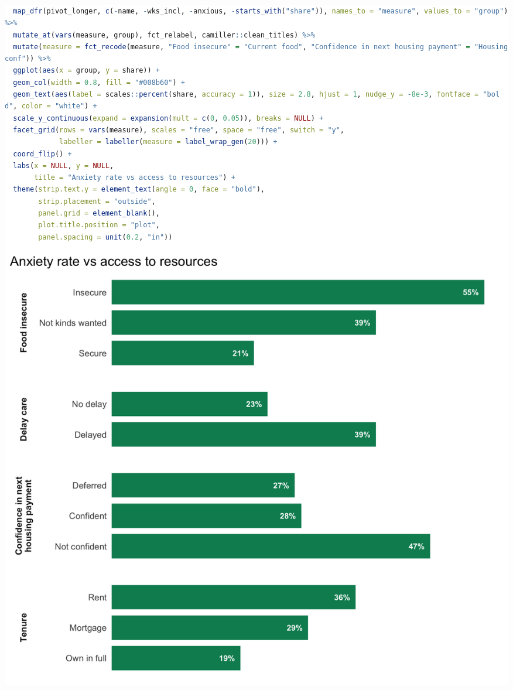 ``` r
  map_dfr(pivot_longer, c(-name, -wks_incl, -anxious, -starts_with("share")), names_to = "measure", values_to = "group") %>%
  mutate_at(vars(measure, group), fct_relabel, camiller::clean_titles) %>%
  mutate(measure = fct_recode(measure, "Food insecure" = "Current food", "Confidence in next housing payment" = "Housing conf")) %>%
  ggplot(aes(x = group, y = share)) +
  geom_col(width = 0.8, fill = "#008b60") +
  geom_text(aes(label = scales::percent(share, accuracy = 1)), size = 2.8, hjust = 1, nudge_y = -8e-3, fontface = "bold", color = "white") +
  scale_y_continuous(expand = expansion(mult = c(0, 0.05)), breaks = NULL) +
  facet_grid(rows = vars(measure), scales = "free", space = "free", switch = "y",
             labeller = labeller(measure = label_wrap_gen(20))) +
  coord_flip() +
  labs(x = NULL, y = NULL,
       title = "Anxiety rate vs access to resources") +
  theme(strip.text.y = element_text(angle = 0, face = "bold"),
        strip.placement = "outside",
        panel.grid = element_blank(),
        plot.title.position = "plot",
        panel.spacing = unit(0.2, "in"))
```

![](pums_trends_files/figure-gfm/unnamed-chunk-39-1.png)
